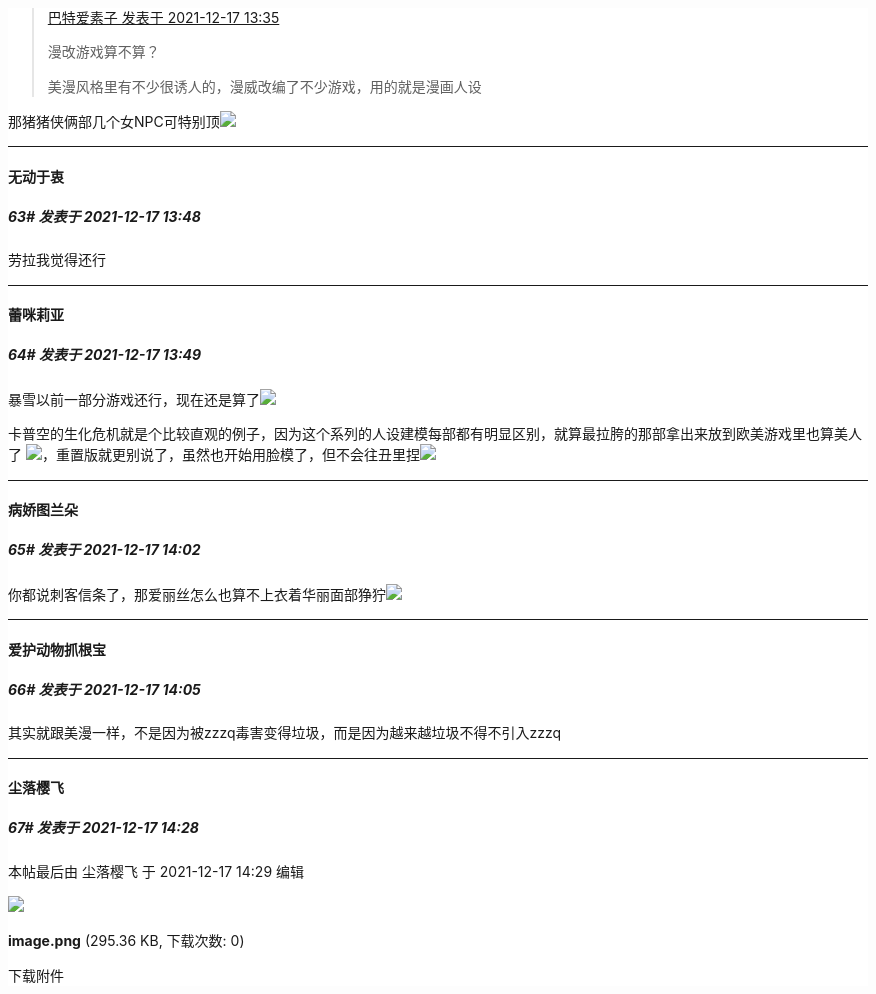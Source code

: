 <blockquote><a href="httphttps://bbs.saraba1st.com/2b/forum.php?mod=redirect&amp;goto=findpost&amp;pid=53972934&amp;ptid=2042957" target="_blank">巴特爱素子 发表于 2021-12-17 13:35</a>

漫改游戏算不算？

美漫风格里有不少很诱人的，漫威改编了不少游戏，用的就是漫画人设</blockquote>
那猪猪侠俩部几个女NPC可特别顶<img src="https://static.saraba1st.com/image/smiley/face2017/044.png" referrerpolicy="no-referrer">



*****

####  无动于衷  
##### 63#       发表于 2021-12-17 13:48

劳拉我觉得还行

*****

####  蕾咪莉亚  
##### 64#       发表于 2021-12-17 13:49

暴雪以前一部分游戏还行，现在还是算了<img src="https://static.saraba1st.com/image/smiley/face2017/037.png" referrerpolicy="no-referrer">

卡普空的生化危机就是个比较直观的例子，因为这个系列的人设建模每部都有明显区别，就算最拉胯的那部拿出来放到欧美游戏里也算美人了 <img src="https://static.saraba1st.com/image/smiley/face2017/009.gif" referrerpolicy="no-referrer">，重置版就更别说了，虽然也开始用脸模了，但不会往丑里捏<img src="https://static.saraba1st.com/image/smiley/face2017/053.png" referrerpolicy="no-referrer">

*****

####  病娇图兰朵  
##### 65#       发表于 2021-12-17 14:02

你都说刺客信条了，那爱丽丝怎么也算不上衣着华丽面部狰狞<img src="https://static.saraba1st.com/image/smiley/face2017/067.png" referrerpolicy="no-referrer">

*****

####  爱护动物抓根宝  
##### 66#       发表于 2021-12-17 14:05

其实就跟美漫一样，不是因为被zzzq毒害变得垃圾，而是因为越来越垃圾不得不引入zzzq



*****

####  尘落樱飞  
##### 67#       发表于 2021-12-17 14:28

 本帖最后由 尘落樱飞 于 2021-12-17 14:29 编辑 

<img src="https://img.saraba1st.com/forum/202112/17/142736eeiqvlz3q0cjqodz.png" referrerpolicy="no-referrer">

<strong>image.png</strong> (295.36 KB, 下载次数: 0)

下载附件

